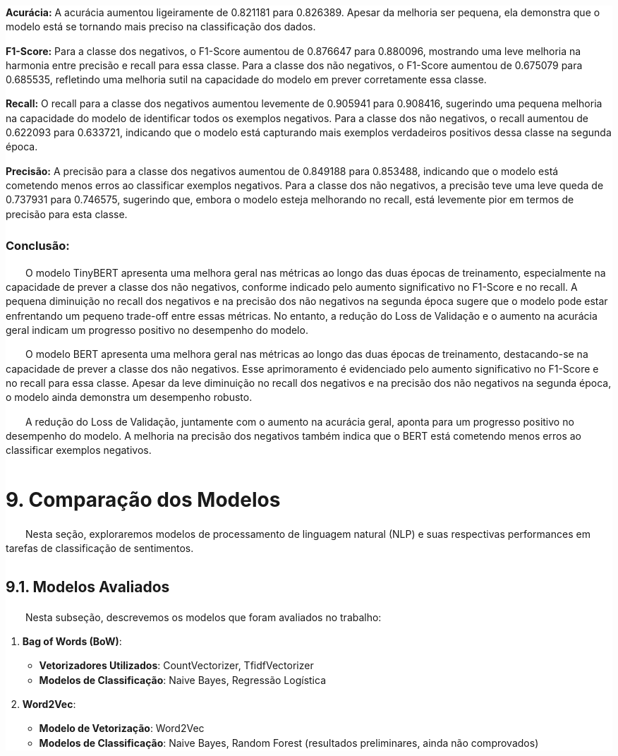 **Acurácia:** A acurácia aumentou ligeiramente de 0.821181 para 0.826389. Apesar da melhoria ser pequena, ela demonstra que o modelo está se tornando mais preciso na classificação dos dados.<p>

**F1-Score:** Para a classe dos negativos, o F1-Score aumentou de 0.876647 para 0.880096, mostrando uma leve melhoria na harmonia entre precisão e recall para essa classe.
Para a classe dos não negativos, o F1-Score aumentou de 0.675079 para 0.685535, refletindo uma melhoria sutil na capacidade do modelo em prever corretamente essa classe.<p>

**Recall:** O recall para a classe dos negativos aumentou levemente de 0.905941 para 0.908416, sugerindo uma pequena melhoria na capacidade do modelo de identificar todos os exemplos negativos.
Para a classe dos não negativos, o recall aumentou de 0.622093 para 0.633721, indicando que o modelo está capturando mais exemplos verdadeiros positivos dessa classe na segunda época.<p>

**Precisão:** A precisão para a classe dos negativos aumentou de 0.849188 para 0.853488, indicando que o modelo está cometendo menos erros ao classificar exemplos negativos.
Para a classe dos não negativos, a precisão teve uma leve queda de 0.737931 para 0.746575, sugerindo que, embora o modelo esteja melhorando no recall, está levemente pior em termos de precisão para esta classe.<p>

### Conclusão:

&emsp;&emsp;O modelo TinyBERT apresenta uma melhora geral nas métricas ao longo das duas épocas de treinamento, especialmente na capacidade de prever a classe dos não negativos, conforme indicado pelo aumento significativo no F1-Score e no recall. A pequena diminuição no recall dos negativos e na precisão dos não negativos na segunda época sugere que o modelo pode estar enfrentando um pequeno trade-off entre essas métricas. No entanto, a redução do Loss de Validação e o aumento na acurácia geral indicam um progresso positivo no desempenho do modelo.<p>

&emsp;&emsp;O modelo BERT apresenta uma melhora geral nas métricas ao longo das duas épocas de treinamento, destacando-se na capacidade de prever a classe dos não negativos. Esse aprimoramento é evidenciado pelo aumento significativo no F1-Score e no recall para essa classe. Apesar da leve diminuição no recall dos negativos e na precisão dos não negativos na segunda época, o modelo ainda demonstra um desempenho robusto.<p>

&emsp;&emsp;A redução do Loss de Validação, juntamente com o aumento na acurácia geral, aponta para um progresso positivo no desempenho do modelo. A melhoria na precisão dos negativos também indica que o BERT está cometendo menos erros ao classificar exemplos negativos.<p>


# <a name="c9"></a>9. Comparação dos Modelos

&emsp;&emsp;Nesta seção, exploraremos modelos de processamento de linguagem natural (NLP) e suas respectivas performances em tarefas de classificação de sentimentos.

## <a name="c9.1"></a>9.1. Modelos Avaliados

&emsp;&emsp;Nesta subseção, descrevemos os modelos que foram avaliados no trabalho:

1. **Bag of Words (BoW)**:
    - **Vetorizadores Utilizados**: CountVectorizer, TfidfVectorizer
    - **Modelos de Classificação**: Naive Bayes, Regressão Logística

2. **Word2Vec**:
    - **Modelo de Vetorização**: Word2Vec
    - **Modelos de Classificação**: Naive Bayes, Random Forest (resultados preliminares, ainda não comprovados)
